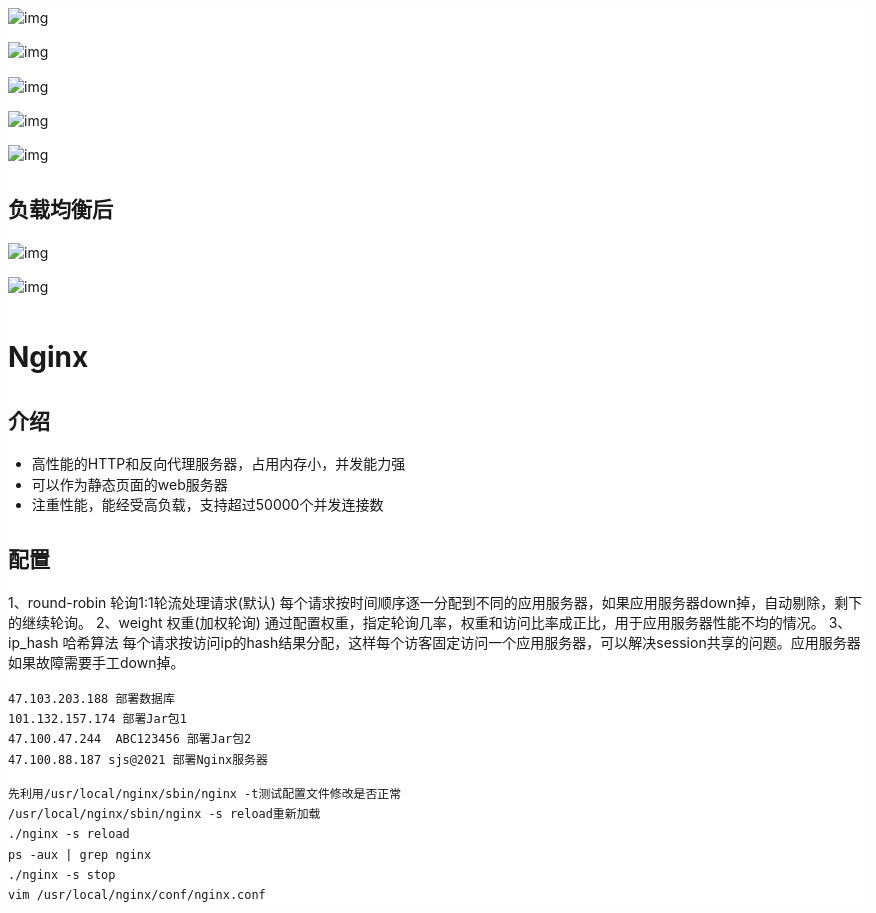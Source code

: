 ![img](https://tongji2021.oss-cn-shanghai.aliyuncs.com/img/_CopyPix_1612260464_2.png)

![img](https://tongji2021.oss-cn-shanghai.aliyuncs.com/img/_CopyPix_1612260578_3.png)

![img](https://tongji2021.oss-cn-shanghai.aliyuncs.com/img/_CopyPix_1612271452_8.png)

![img](https://tongji2021.oss-cn-shanghai.aliyuncs.com/img/_CopyPix_1612271506_9.png)

![img](https://tongji2021.oss-cn-shanghai.aliyuncs.com/img/_CopyPix_1612271539_10.png)

## 负载均衡后

![img](https://tongji2021.oss-cn-shanghai.aliyuncs.com/img/_CopyPix_1612273640_12.png)

![img](https://tongji2021.oss-cn-shanghai.aliyuncs.com/img/_CopyPix_1612515047_1.png)

# Nginx

## 介绍

+ 高性能的HTTP和反向代理服务器，占用内存小，并发能力强
+ 可以作为静态页面的web服务器
+ 注重性能，能经受高负载，支持超过50000个并发连接数



## 配置

1、round-robin 轮询1:1轮流处理请求(默认)
每个请求按时间顺序逐一分配到不同的应用服务器，如果应用服务器down掉，自动剔除，剩下的继续轮询。
2、weight 权重(加权轮询)
通过配置权重，指定轮询几率，权重和访问比率成正比，用于应用服务器性能不均的情况。
3、ip_hash 哈希算法
每个请求按访问ip的hash结果分配，这样每个访客固定访问一个应用服务器，可以解决session共享的问题。应用服务器如果故障需要手工down掉。

```
47.103.203.188 部署数据库
101.132.157.174 部署Jar包1
47.100.47.244  ABC123456 部署Jar包2
47.100.88.187 sjs@2021 部署Nginx服务器 
```



```
先利用/usr/local/nginx/sbin/nginx -t测试配置文件修改是否正常
/usr/local/nginx/sbin/nginx -s reload重新加载
./nginx -s reload
ps -aux | grep nginx
./nginx -s stop
vim /usr/local/nginx/conf/nginx.conf

```
